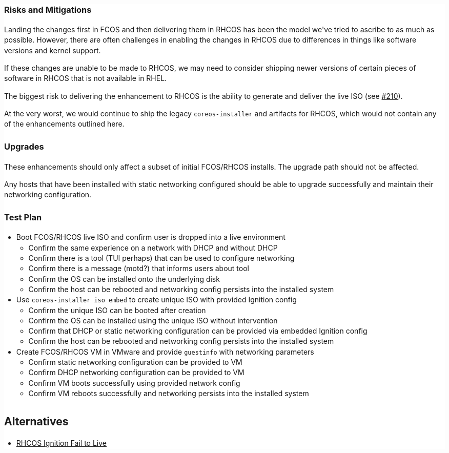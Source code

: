 ### Risks and Mitigations
Landing the changes first in FCOS and then delivering them in RHCOS has been the model we've tried to ascribe to as much as possible.  However, there are often challenges in enabling the changes in RHCOS due to differences in things like software versions and kernel support.

If these changes are unable to be made to RHCOS, we may need to consider shipping newer versions of certain pieces of software in RHCOS that is not available in RHEL.

The biggest risk to delivering the enhancement to RHCOS is the ability to generate and deliver the live ISO (see [#210](https://github.com/openshift/enhancements/pull/210)).

At the very worst, we would continue to ship the legacy `coreos-installer` and artifacts for RHCOS, which would not contain any of the enhancements outlined here.

### Upgrades
These enhancements should only affect a subset of initial FCOS/RHCOS installs.  The upgrade path should not be affected.

Any hosts that have been installed with static networking configured should be able to upgrade successfully and maintain their networking configuration.

### Test Plan
- Boot FCOS/RHCOS live ISO and confirm user is dropped into a live environment
  - Confirm the same experience on a network with DHCP and without DHCP
  - Confirm there is a tool (TUI perhaps) that can be used to configure networking
  - Confirm there is a message (motd?) that informs users about tool
  - Confirm the OS can be installed onto the underlying disk
  - Confirm the host can be rebooted and networking config persists into the installed system
- Use `coreos-installer iso embed` to create unique ISO with provided Ignition config
  - Confirm the unique ISO can be booted after creation
  - Confirm the OS can be installed using the unique ISO without intervention
  - Confirm that DHCP or static networking configuration can be provided via embedded Ignition config
  - Confirm the host can be rebooted and networking config persists into the installed system
- Create FCOS/RHCOS VM in VMware and provide `guestinfo` with networking parameters
  - Confirm static networking configuration can be provided to VM
  - Confirm DHCP networking configuration can be provided to VM
  - Confirm VM boots successfully using provided network config
  - Confirm VM reboots successfully and networking persists into the installed system

## Alternatives
- [RHCOS Ignition Fail to Live](https://github.com/openshift/enhancements/pull/256)
